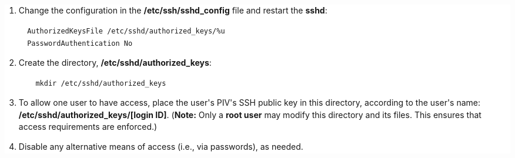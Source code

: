   1. Change the configuration in the **/etc/ssh/sshd_config** file and restart the **sshd**:

      ```
		AuthorizedKeysFile /etc/sshd/authorized_keys/%u
		PasswordAuthentication No
      ```

  2. Create the directory, **/etc/sshd/authorized_keys**:

        ```
			mkdir /etc/sshd/authorized_keys
        ```

  3. To allow one user to have access, place the user's PIV's SSH public key in this directory, according to the user's name: **/etc/sshd/authorized_keys/[login ID]**. (**Note:** Only a **root user** may modify this directory and its files. This ensures that access requirements are enforced.)  
  4. Disable any alternative means of access (i.e., via passwords), as needed.
